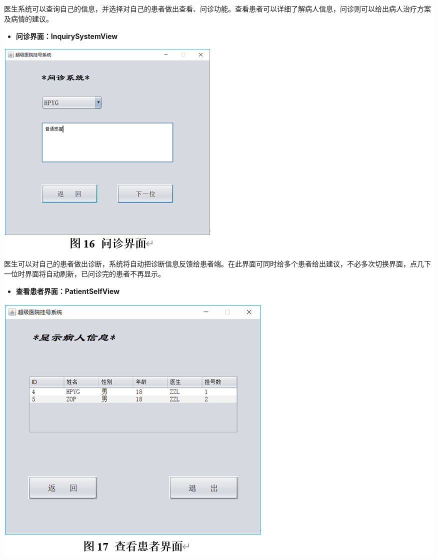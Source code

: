​		医生系统可以查询自己的信息，并选择对自己的患者做出查看、问诊功能。查看患者可以详细了解病人信息，问诊则可以给出病人治疗方案及病情的建议。

* **问诊界面：InquirySystemView**

![问诊界面](图片\问诊界面.png)

​		医生可以对自己的患者做出诊断，系统将自动把诊断信息反馈给患者端。在此界面可同时给多个患者给出建议，不必多次切换界面，点几下一位时界面将自动刷新，已问诊完的患者不再显示。

* **查看患者界面：PatientSelfView**

![查看患者界面](图片\查看患者界面.png)
